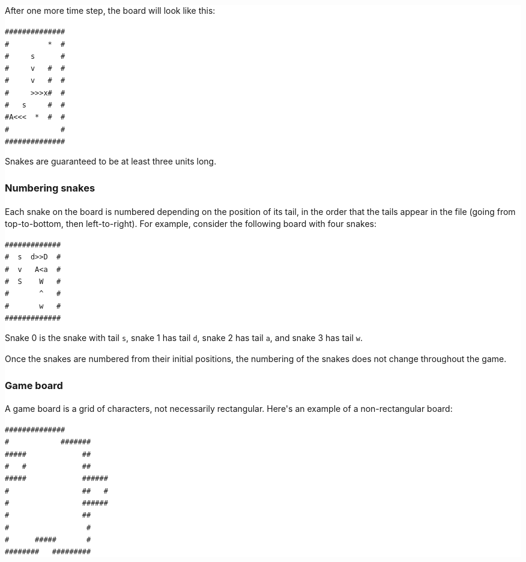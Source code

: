 After one more time step, the board will look like this:

```
##############
#         *  #
#     s      #
#     v   #  #
#     v   #  #
#     >>>x#  #
#   s     #  #
#A<<<  *  #  #
#            #
##############
```

Snakes are guaranteed to be at least three units long.

### Numbering snakes

Each snake on the board is numbered depending on the position of its tail, in the order that the tails appear in the file (going from top-to-bottom, then left-to-right). For example, consider the following board with four snakes:

```
#############
#  s  d>>D  #
#  v   A<a  #
#  S    W   #
#       ^   #
#       w   #
#############
```

Snake 0 is the snake with tail `s`, snake 1 has tail `d`, snake 2 has tail `a`, and snake 3 has tail `w`.

Once the snakes are numbered from their initial positions, the numbering of the snakes does not change throughout the game.

### Game board

A game board is a grid of characters, not necessarily rectangular. Here's an example of a non-rectangular board:

```
##############
#            #######
#####             ##
#   #             ##
#####             ######
#                 ##   #
#                 ######
#                 ##
#                  #
#      #####       #
########   #########
```
